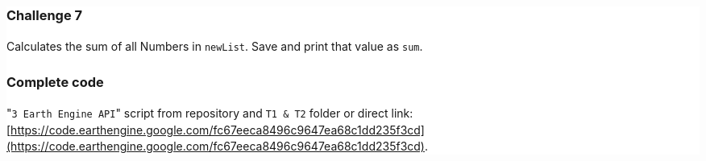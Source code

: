 ### Challenge 7

Calculates the sum of all Numbers in `newList`. Save and print that value as `sum`.

### Complete code

"`3 Earth Engine API`" script from repository and `T1 & T2` folder or direct link:
[https://code.earthengine.google.com/fc67eeca8496c9647ea68c1dd235f3cd](https://code.earthengine.google.com/fc67eeca8496c9647ea68c1dd235f3cd).
